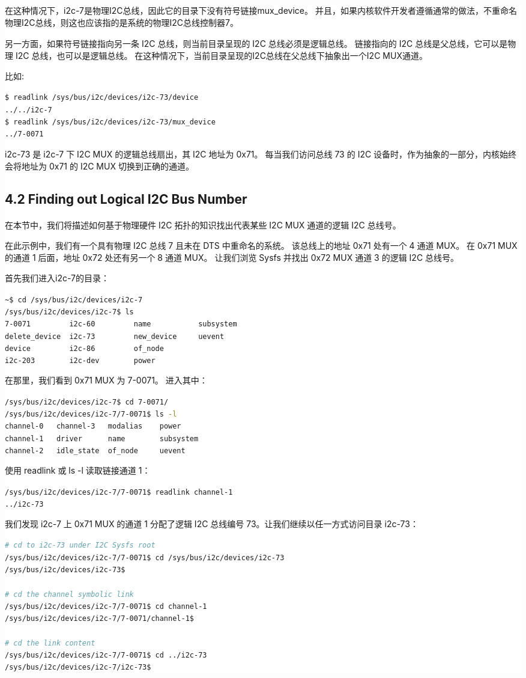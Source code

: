 在这种情况下，i2c-7是物理I2C总线，因此它的目录下没有符号链接mux_device。 并且，如果内核软件开发者遵循通常的做法，不重命名物理I2C总线，则这也应该指的是系统的物理I2C总线控制器7。

另一方面，如果符号链接指向另一条 I2C 总线，则当前目录呈现的 I2C 总线必须是逻辑总线。 链接指向的 I2C 总线是父总线，它可以是物理 I2C 总线，也可以是逻辑总线。 在这种情况下，当前目录呈现的I2C总线在父总线下抽象出一个I2C MUX通道。

比如:

```bash
$ readlink /sys/bus/i2c/devices/i2c-73/device
../../i2c-7
$ readlink /sys/bus/i2c/devices/i2c-73/mux_device
../7-0071
```

i2c-73 是 i2c-7 下 I2C MUX 的逻辑总线扇出，其 I2C 地址为 0x71。 每当我们访问总线 73 的 I2C 设备时，作为抽象的一部分，内核始终会将地址为 0x71 的 I2C MUX 切换到正确的通道。


## 4.2 Finding out Logical I2C Bus Number

在本节中，我们将描述如何基于物理硬件 I2C 拓扑的知识找出代表某些 I2C MUX 通道的逻辑 I2C 总线号。

在此示例中，我们有一个具有物理 I2C 总线 7 且未在 DTS 中重命名的系统。 该总线上的地址 0x71 处有一个 4 通道 MUX。 在 0x71 MUX 的通道 1 后面，地址 0x72 处还有另一个 8 通道 MUX。 让我们浏览 Sysfs 并找出 0x72 MUX 通道 3 的逻辑 I2C 总线号。

首先我们进入i2c-7的目录：

```bash
~$ cd /sys/bus/i2c/devices/i2c-7
/sys/bus/i2c/devices/i2c-7$ ls
7-0071         i2c-60         name           subsystem
delete_device  i2c-73         new_device     uevent
device         i2c-86         of_node
i2c-203        i2c-dev        power
```

在那里，我们看到 0x71 MUX 为 7-0071。 进入其中：

```bash
/sys/bus/i2c/devices/i2c-7$ cd 7-0071/
/sys/bus/i2c/devices/i2c-7/7-0071$ ls -l
channel-0   channel-3   modalias    power
channel-1   driver      name        subsystem
channel-2   idle_state  of_node     uevent
```

使用 readlink 或 ls -l 读取链接通道 1：

```bash
/sys/bus/i2c/devices/i2c-7/7-0071$ readlink channel-1
../i2c-73
```

我们发现 i2c-7 上 0x71 MUX 的通道 1 分配了逻辑 I2C 总线编号 73。让我们继续以任一方式访问目录 i2c-73：

```bash
# cd to i2c-73 under I2C Sysfs root
/sys/bus/i2c/devices/i2c-7/7-0071$ cd /sys/bus/i2c/devices/i2c-73
/sys/bus/i2c/devices/i2c-73$

# cd the channel symbolic link
/sys/bus/i2c/devices/i2c-7/7-0071$ cd channel-1
/sys/bus/i2c/devices/i2c-7/7-0071/channel-1$

# cd the link content
/sys/bus/i2c/devices/i2c-7/7-0071$ cd ../i2c-73
/sys/bus/i2c/devices/i2c-7/i2c-73$
```
